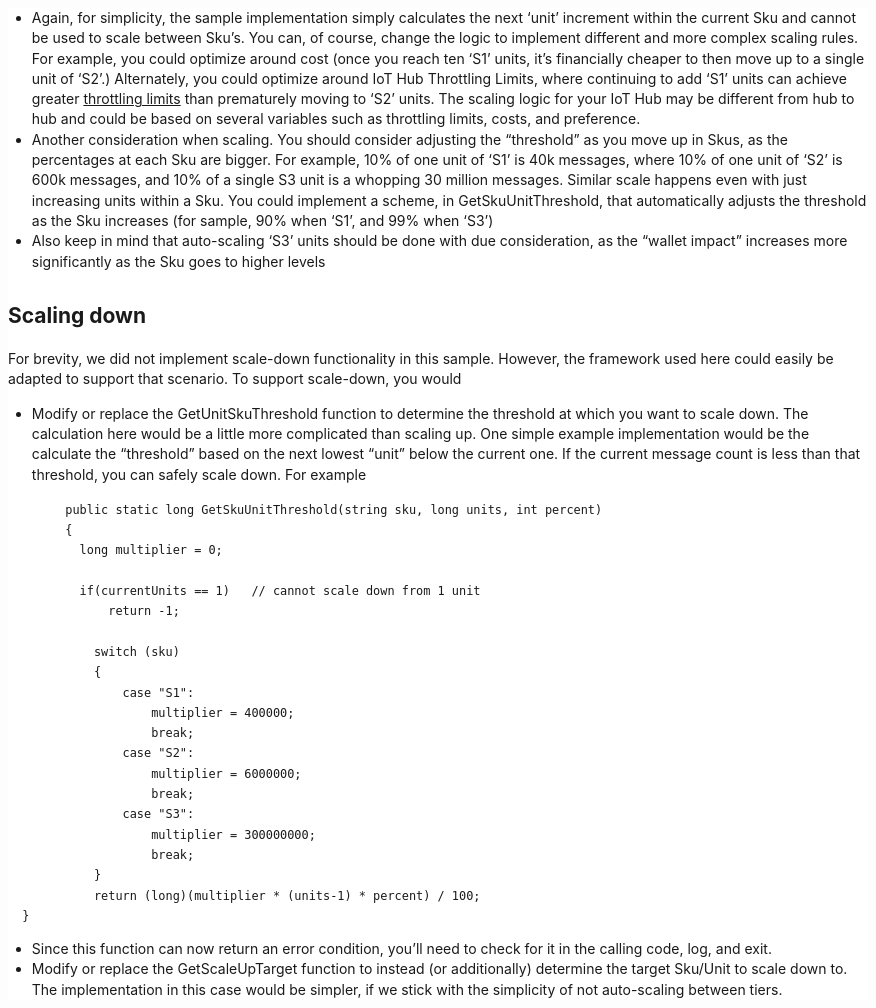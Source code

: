 * Again, for simplicity, the sample implementation simply calculates the next ‘unit’ increment within the current Sku and cannot be used to scale between Sku’s.  You can, of course, change the logic to implement different and more complex scaling rules. For example, you could optimize around cost (once you reach ten ‘S1’ units, it’s financially cheaper to then move up to a single unit of ‘S2’.) Alternately, you could optimize around IoT Hub Throttling Limits, where continuing to add ‘S1’ units can achieve greater [throttling limits](https://docs.microsoft.com/en-us/azure/iot-hub/iot-hub-devguide-quotas-throttling) than prematurely moving to ‘S2’ units.  The scaling logic for your IoT Hub may be different from hub to hub and could be based on several variables such as throttling limits, costs, and preference.
* Another consideration when scaling.  You should consider adjusting the “threshold” as you move up in Skus, as the percentages at each Sku are bigger.  For example, 10% of one unit of ‘S1’ is 40k messages, where 10% of one unit of ‘S2’ is 600k messages, and 10% of a single S3 unit is a whopping 30 million messages.  Similar scale happens even with just increasing units within a Sku.  You could implement a scheme, in GetSkuUnitThreshold, that automatically adjusts the threshold as the Sku increases (for sample, 90% when ‘S1’, and 99% when ‘S3’)
* Also keep in mind that auto-scaling ‘S3’ units should be done with due consideration, as the “wallet impact” increases more significantly as the Sku goes to higher levels

## Scaling down
For brevity, we did not implement scale-down functionality in this sample.  However, the framework used here could easily be adapted to support that scenario.   To support scale-down, you would

* Modify or replace the GetUnitSkuThreshold function to determine the threshold at which you want to scale down.   The calculation here would be a little more complicated than scaling up.  One simple example implementation would be the calculate the “threshold” based on the next lowest “unit” below the current one.  If the current message count is less than that threshold, you can safely scale down.  For example

```CSharp
        public static long GetSkuUnitThreshold(string sku, long units, int percent)
        {
          long multiplier = 0;

          if(currentUnits == 1)   // cannot scale down from 1 unit
              return -1;

            switch (sku)
            {
                case "S1":
                    multiplier = 400000;
                    break;
                case "S2":
                    multiplier = 6000000;
                    break;
                case "S3":
                    multiplier = 300000000;
                    break;
            }
            return (long)(multiplier * (units-1) * percent) / 100;
  }
```
* Since this function can now return an error condition, you’ll need to check for it in the calling code, log, and exit.
* Modify or replace the GetScaleUpTarget function to instead (or additionally) determine the target Sku/Unit to scale down to.  The implementation in this case would be simpler, if we stick with the simplicity of not auto-scaling between tiers.
